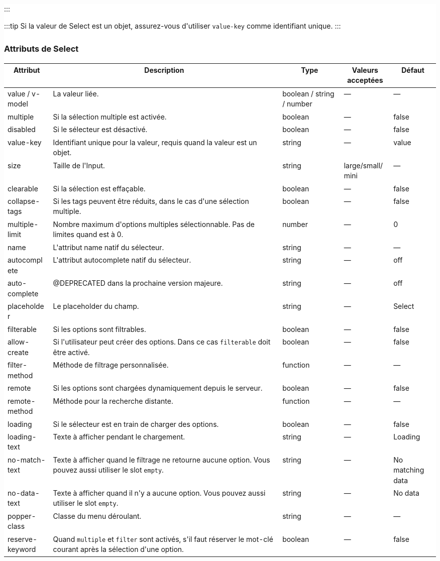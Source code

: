 :::

:::tip
Si la valeur de Select est un objet, assurez-vous d'utiliser `value-key` comme identifiant unique.
:::

### Attributs de Select

| Attribut              | Description                                                                                                                          | Type                      | Valeurs acceptées | Défaut           |
| --------------------- | ------------------------------------------------------------------------------------------------------------------------------------ | ------------------------- | ----------------- | ---------------- |
| value / v-model       | La valeur liée.                                                                                                                      | boolean / string / number | —                 | —                |
| multiple              | Si la sélection multiple est activée.                                                                                                | boolean                   | —                 | false            |
| disabled              | Si le sélecteur est désactivé.                                                                                                       | boolean                   | —                 | false            |
| value-key             | Identifiant unique pour la valeur, requis quand la valeur est un objet.                                                              | string                    | —                 | value            |
| size                  | Taille de l'Input.                                                                                                                   | string                    | large/small/mini  | —                |
| clearable             | Si la sélection est effaçable.                                                                                                       | boolean                   | —                 | false            |
| collapse-tags         | Si les tags peuvent être réduits, dans le cas d'une sélection multiple.                                                              | boolean                   | —                 | false            |
| multiple-limit        | Nombre maximum d'options multiples sélectionnable. Pas de limites quand est à 0.                                                     | number                    | —                 | 0                |
| name                  | L'attribut name natif du sélecteur.                                                                                                  | string                    | —                 | —                |
| autocomplete          | L'attribut autocomplete natif du sélecteur.                                                                                          | string                    | —                 | off              |
| auto-complete         | @DEPRECATED dans la prochaine version majeure.                                                                                       | string                    | —                 | off              |
| placeholder           | Le placeholder du champ.                                                                                                             | string                    | —                 | Select           |
| filterable            | Si les options sont filtrables.                                                                                                      | boolean                   | —                 | false            |
| allow-create          | Si l'utilisateur peut créer des options. Dans ce cas `filterable` doit être activé.                                                  | boolean                   | —                 | false            |
| filter-method         | Méthode de filtrage personnalisée.                                                                                                   | function                  | —                 | —                |
| remote                | Si les options sont chargées dynamiquement depuis le serveur.                                                                        | boolean                   | —                 | false            |
| remote-method         | Méthode pour la recherche distante.                                                                                                  | function                  | —                 | —                |
| loading               | Si le sélecteur est en train de charger des options.                                                                                 | boolean                   | —                 | false            |
| loading-text          | Texte à afficher pendant le chargement.                                                                                              | string                    | —                 | Loading          |
| no-match-text         | Texte à afficher quand le filtrage ne retourne aucune option. Vous pouvez aussi utiliser le slot `empty`.                            | string                    | —                 | No matching data |
| no-data-text          | Texte à afficher quand il n'y a aucune option. Vous pouvez aussi utiliser le slot `empty`.                                           | string                    | —                 | No data          |
| popper-class          | Classe du menu déroulant.                                                                                                            | string                    | —                 | —                |
| reserve-keyword       | Quand `multiple` et `filter` sont activés, s'il faut réserver le mot-clé courant après la sélection d'une option.                    | boolean                   | —                 | false            |